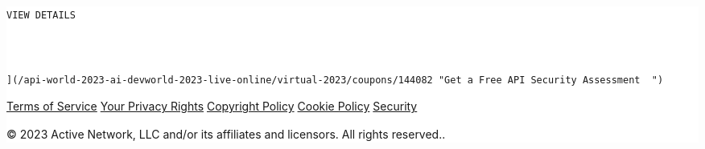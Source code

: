     VIEW DETAILS
    
    
    
    ](/api-world-2023-ai-devworld-2023-live-online/virtual-2023/coupons/144082 "Get a Free API Security Assessment  ")
    

[Terms of Service](http://www.virtualeventbags.com/terms-of-service/ "Terms of Service") [Your Privacy Rights](http://www.activenetwork.com/information/privacy-policy "Privacy Policy") [Copyright Policy](http://www.activenetwork.com/information/copyright-policy "Copyright Policy") [Cookie Policy](http://www.activenetwork.com/information/cookie-policy "Cookie Policy") [Security](http://www.activenetwork.com/information/security "Security")

© 2023 Active Network, LLC and/or its affiliates and licensors. All rights reserved..